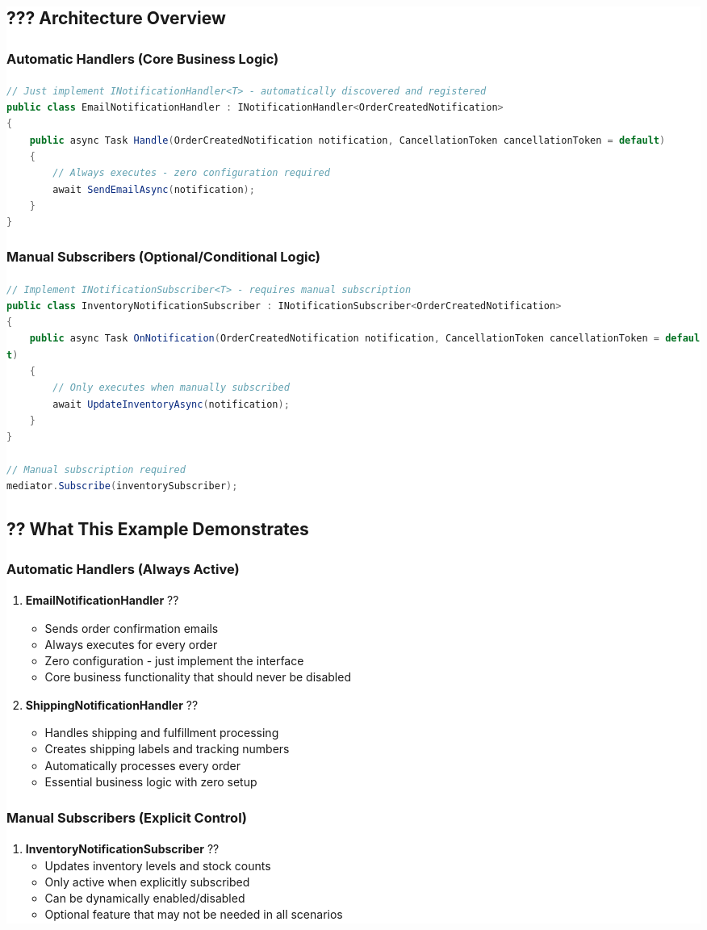 ## ??? Architecture Overview

### Automatic Handlers (Core Business Logic)
```csharp
// Just implement INotificationHandler<T> - automatically discovered and registered
public class EmailNotificationHandler : INotificationHandler<OrderCreatedNotification>
{
    public async Task Handle(OrderCreatedNotification notification, CancellationToken cancellationToken = default)
    {
        // Always executes - zero configuration required
        await SendEmailAsync(notification);
    }
}
```

### Manual Subscribers (Optional/Conditional Logic)
```csharp
// Implement INotificationSubscriber<T> - requires manual subscription
public class InventoryNotificationSubscriber : INotificationSubscriber<OrderCreatedNotification>
{
    public async Task OnNotification(OrderCreatedNotification notification, CancellationToken cancellationToken = default)
    {
        // Only executes when manually subscribed
        await UpdateInventoryAsync(notification);
    }
}

// Manual subscription required
mediator.Subscribe(inventorySubscriber);
```

## ?? What This Example Demonstrates

### Automatic Handlers (Always Active)
1. **EmailNotificationHandler** ??
   - Sends order confirmation emails
   - Always executes for every order
   - Zero configuration - just implement the interface
   - Core business functionality that should never be disabled

2. **ShippingNotificationHandler** ??
   - Handles shipping and fulfillment processing
   - Creates shipping labels and tracking numbers
   - Automatically processes every order
   - Essential business logic with zero setup

### Manual Subscribers (Explicit Control)
1. **InventoryNotificationSubscriber** ??
   - Updates inventory levels and stock counts
   - Only active when explicitly subscribed
   - Can be dynamically enabled/disabled
   - Optional feature that may not be needed in all scenarios
